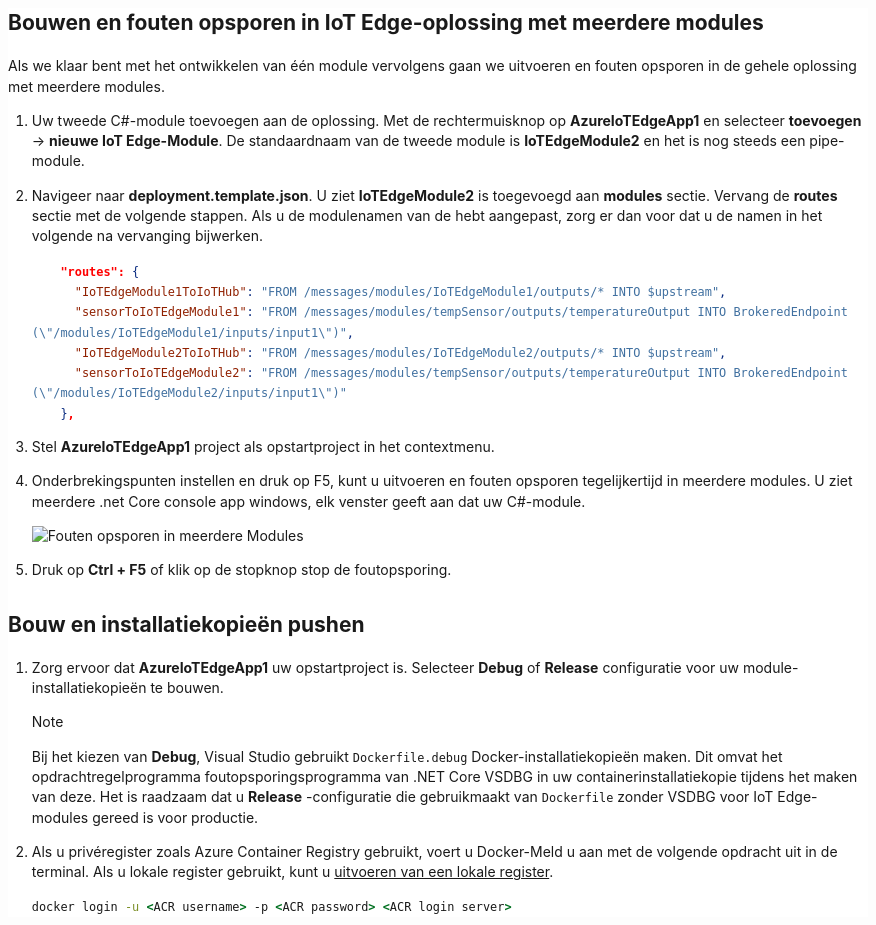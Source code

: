 ## <a name="build-and-debug-iot-edge-solution-with-multiple-modules"></a>Bouwen en fouten opsporen in IoT Edge-oplossing met meerdere modules

Als we klaar bent met het ontwikkelen van één module vervolgens gaan we uitvoeren en fouten opsporen in de gehele oplossing met meerdere modules.

1. Uw tweede C#-module toevoegen aan de oplossing. Met de rechtermuisknop op **AzureIoTEdgeApp1** en selecteer **toevoegen** -> **nieuwe IoT Edge-Module**. De standaardnaam van de tweede module is **IoTEdgeModule2** en het is nog steeds een pipe-module.

2. Navigeer naar **deployment.template.json**. U ziet **IoTEdgeModule2** is toegevoegd aan **modules** sectie. Vervang de **routes** sectie met de volgende stappen. Als u de modulenamen van de hebt aangepast, zorg er dan voor dat u de namen in het volgende na vervanging bijwerken.

    ```json
        "routes": {
          "IoTEdgeModule1ToIoTHub": "FROM /messages/modules/IoTEdgeModule1/outputs/* INTO $upstream",
          "sensorToIoTEdgeModule1": "FROM /messages/modules/tempSensor/outputs/temperatureOutput INTO BrokeredEndpoint(\"/modules/IoTEdgeModule1/inputs/input1\")",
          "IoTEdgeModule2ToIoTHub": "FROM /messages/modules/IoTEdgeModule2/outputs/* INTO $upstream",
          "sensorToIoTEdgeModule2": "FROM /messages/modules/tempSensor/outputs/temperatureOutput INTO BrokeredEndpoint(\"/modules/IoTEdgeModule2/inputs/input1\")"
        },
    ```

3. Stel **AzureIoTEdgeApp1** project als opstartproject in het contextmenu.

4. Onderbrekingspunten instellen en druk op F5, kunt u uitvoeren en fouten opsporen tegelijkertijd in meerdere modules. U ziet meerdere .net Core console app windows, elk venster geeft aan dat uw C#-module. 

   ![Fouten opsporen in meerdere Modules](./media/how-to-visual-studio-develop-csharp-module/debug-multiple-modules.png)

5. Druk op **Ctrl + F5** of klik op de stopknop stop de foutopsporing.

## <a name="build-and-push-images"></a>Bouw en installatiekopieën pushen

1. Zorg ervoor dat **AzureIoTEdgeApp1** uw opstartproject is. Selecteer **Debug** of **Release** configuratie voor uw module-installatiekopieën te bouwen.

    > [!NOTE]
    > Bij het kiezen van **Debug**, Visual Studio gebruikt `Dockerfile.debug` Docker-installatiekopieën maken. Dit omvat het opdrachtregelprogramma foutopsporingsprogramma van .NET Core VSDBG in uw containerinstallatiekopie tijdens het maken van deze. Het is raadzaam dat u **Release** -configuratie die gebruikmaakt van `Dockerfile` zonder VSDBG voor IoT Edge-modules gereed is voor productie.

2. Als u privéregister zoals Azure Container Registry gebruikt, voert u Docker-Meld u aan met de volgende opdracht uit in de terminal. Als u lokale register gebruikt, kunt u [uitvoeren van een lokale register](https://docs.docker.com/registry/deploying/#run-a-local-registry).

    ```cmd
    docker login -u <ACR username> -p <ACR password> <ACR login server> 
    ```
